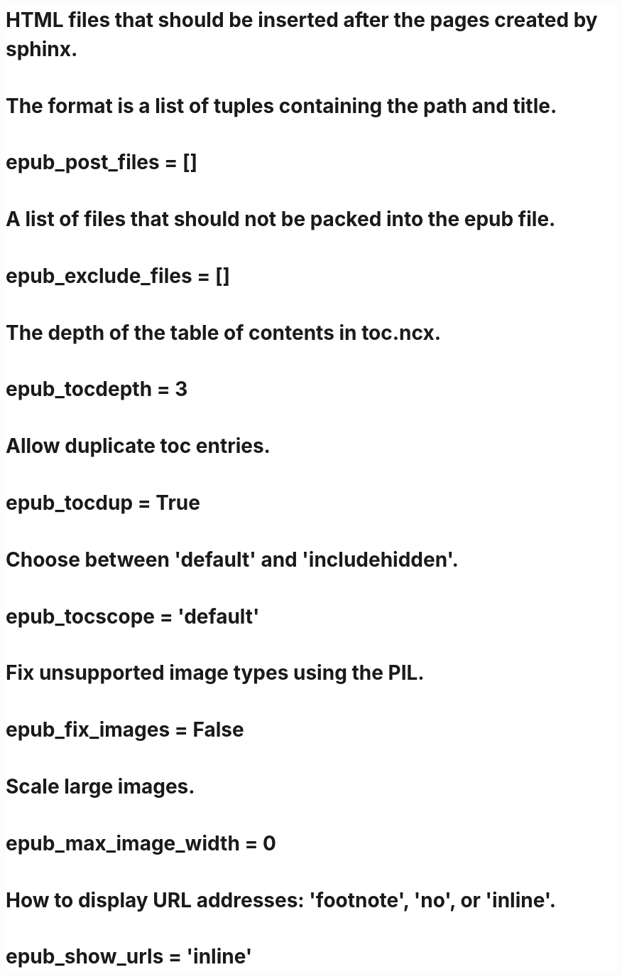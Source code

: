 # HTML files that should be inserted after the pages created by sphinx.
# The format is a list of tuples containing the path and title.
# epub_post_files = []

# A list of files that should not be packed into the epub file.
# epub_exclude_files = []

# The depth of the table of contents in toc.ncx.
# epub_tocdepth = 3

# Allow duplicate toc entries.
# epub_tocdup = True

# Choose between 'default' and 'includehidden'.
# epub_tocscope = 'default'

# Fix unsupported image types using the PIL.
# epub_fix_images = False

# Scale large images.
# epub_max_image_width = 0

# How to display URL addresses: 'footnote', 'no', or 'inline'.
# epub_show_urls = 'inline'

